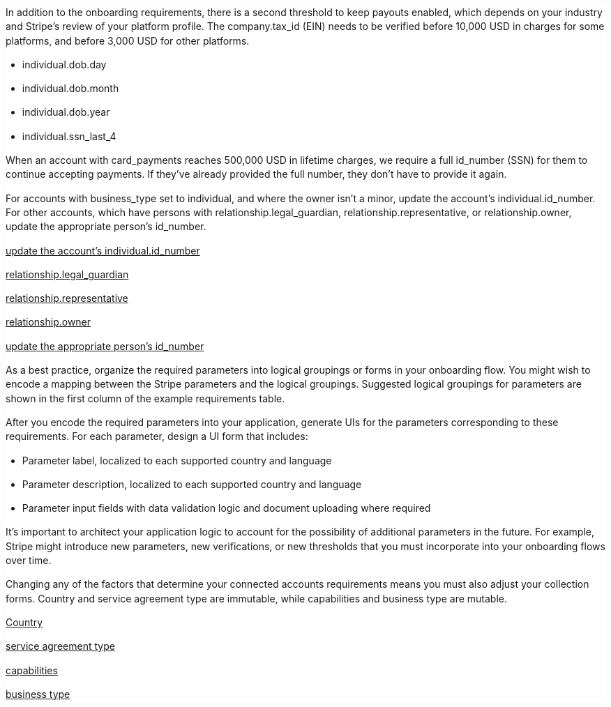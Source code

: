 In addition to the onboarding requirements, there is a second threshold to keep payouts enabled, which depends on your industry and Stripe’s review of your platform profile. The company.tax_id (EIN) needs to be verified before 10,000 USD in charges for some platforms, and before 3,000 USD for other platforms.

- individual.dob.day

- individual.dob.month

- individual.dob.year

- individual.ssn_last_4

When an account with card_payments reaches 500,000 USD in lifetime charges, we require a full id_number (SSN) for them to continue accepting payments. If they’ve already provided the full number, they don’t have to provide it again.

For accounts with business_type set to individual, and where the owner isn’t a minor, update the account’s individual.id_number. For other accounts, which have persons with relationship.legal_guardian, relationship.representative, or relationship.owner, update the appropriate person’s id_number.

[update the account’s individual.id_number](/api/accounts/update#update_account-individual-id_number)

[relationship.legal_guardian](/api/persons/object#person_object-relationship-representative)

[relationship.representative](/api/persons/object#person_object-relationship-representative)

[relationship.owner](/api/persons/object#person_object-relationship-owner)

[update the appropriate person’s id_number](/api/persons/update#update_person-id_number)

As a best practice, organize the required parameters into logical groupings or forms in your onboarding flow. You might wish to encode a mapping between the Stripe parameters and the logical groupings. Suggested logical groupings for parameters are shown in the first column of the example requirements table.

After you encode the required parameters into your application, generate UIs for the parameters corresponding to these requirements. For each parameter, design a UI form that includes:

- Parameter label, localized to each supported country and language

- Parameter description, localized to each supported country and language

- Parameter input fields with data validation logic and document uploading where required

It’s important to architect your application logic to account for the possibility of additional parameters in the future. For example, Stripe might introduce new parameters, new verifications, or new thresholds that you must incorporate into your onboarding flows over time.

Changing any of the factors that determine your connected accounts requirements means you must also adjust your collection forms. Country and service agreement type are immutable, while capabilities and business type are mutable.

[Country](/api/accounts/object#account_object-country)

[service agreement type](/api/accounts/object#account_object-tos_acceptance-service_agreement)

[capabilities](/api/accounts/object#account_object-capabilities)

[business type](/api/accounts/object#account_object-business_type)
